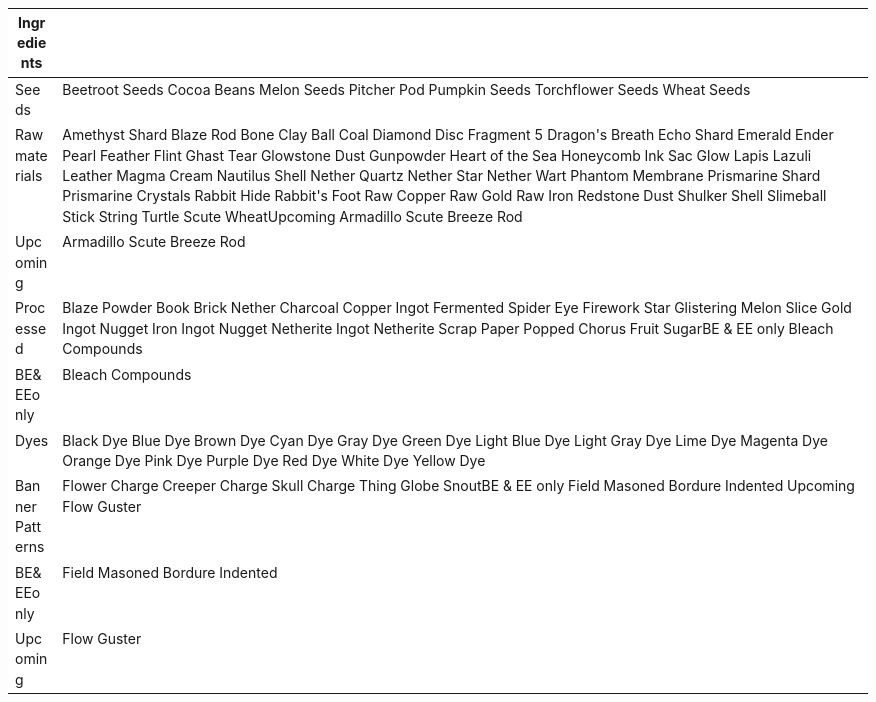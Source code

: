 | Ingredients        |                                                                                                                                                                                                                                                                                                                                                                                                                                                                                                                             |
|--------------------|-----------------------------------------------------------------------------------------------------------------------------------------------------------------------------------------------------------------------------------------------------------------------------------------------------------------------------------------------------------------------------------------------------------------------------------------------------------------------------------------------------------------------------|
| Seeds              | Beetroot Seeds Cocoa Beans Melon Seeds Pitcher Pod Pumpkin Seeds Torchflower Seeds Wheat Seeds                                                                                                                                                                                                                                                                                                                                                                                                                              |
| Raw materials      | Amethyst Shard Blaze Rod Bone Clay Ball Coal Diamond Disc Fragment 5 Dragon's Breath Echo Shard Emerald Ender Pearl Feather Flint Ghast Tear Glowstone Dust Gunpowder Heart of the Sea Honeycomb Ink Sac Glow Lapis Lazuli Leather Magma Cream Nautilus Shell Nether Quartz Nether Star Nether Wart Phantom Membrane Prismarine Shard Prismarine Crystals Rabbit Hide Rabbit's Foot Raw Copper Raw Gold Raw Iron Redstone Dust Shulker Shell Slimeball Stick String Turtle Scute WheatUpcoming   Armadillo Scute Breeze Rod |
| Upcoming           | Armadillo Scute Breeze Rod                                                                                                                                                                                                                                                                                                                                                                                                                                                                                                  |
| Processed          | Blaze Powder Book Brick Nether Charcoal Copper Ingot Fermented Spider Eye Firework Star Glistering Melon Slice Gold Ingot Nugget Iron Ingot Nugget Netherite Ingot Netherite Scrap Paper Popped Chorus Fruit SugarBE & EE only   Bleach    Compounds                                                                                                                                                                                                                                                                        |
| BE&EEonly          | Bleach    Compounds                                                                                                                                                                                                                                                                                                                                                                                                                                                                                                         |
| Dyes               | Black Dye Blue Dye Brown Dye Cyan Dye Gray Dye Green Dye Light Blue Dye Light Gray Dye Lime Dye Magenta Dye Orange Dye Pink Dye Purple Dye Red Dye White Dye Yellow Dye                                                                                                                                                                                                                                                                                                                                                     |
| Banner Patterns    | Flower Charge Creeper Charge Skull Charge Thing Globe SnoutBE & EE only   Field Masoned Bordure Indented   Upcoming   Flow Guster                                                                                                                                                                                                                                                                                                                                                                                           |
| BE&EEonly          | Field Masoned Bordure Indented                                                                                                                                                                                                                                                                                                                                                                                                                                                                                              |
| Upcoming           | Flow Guster                                                                                                                                                                                                                                                                                                                                                                                                                                                                                                                 |
